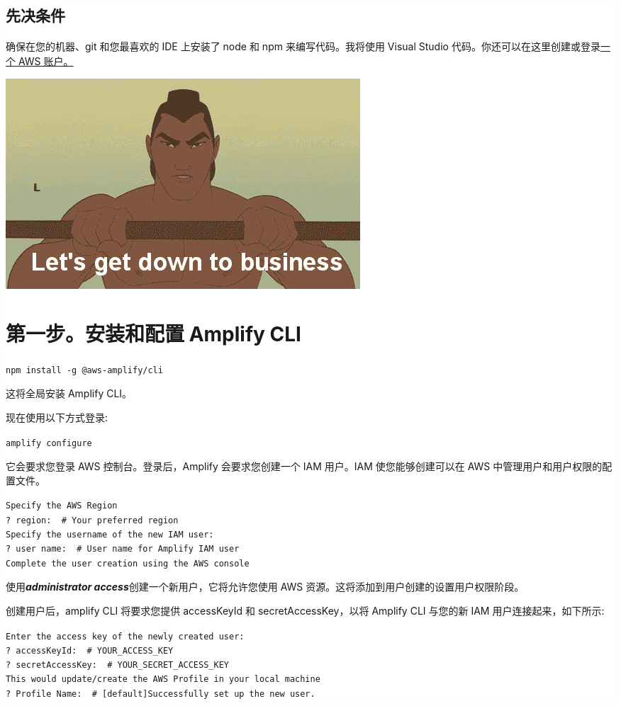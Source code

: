 ## 先决条件

确保在您的机器、git 和您最喜欢的 IDE 上安装了 node 和 npm 来编写代码。我将使用 Visual Studio 代码。你还可以在这里创建或登录[一个 AWS 账户。](https://aws.amazon.com/)

![](img/23c7775d6bdf2746508c54c344cbf81c.png)

# **第一步。安装和配置 Amplify CLI**

```
npm install -g @aws-amplify/cli
```

这将全局安装 Amplify CLI。

现在使用以下方式登录:

```
amplify configure
```

它会要求您登录 AWS 控制台。登录后，Amplify 会要求您创建一个 IAM 用户。IAM 使您能够创建可以在 AWS 中管理用户和用户权限的配置文件。

```
Specify the AWS Region 
? region:  # Your preferred region
Specify the username of the new IAM user: 
? user name:  # User name for Amplify IAM user 
Complete the user creation using the AWS console
```

使用***administrator access***创建一个新用户，它将允许您使用 AWS 资源。这将添加到用户创建的设置用户权限阶段。

创建用户后，amplify CLI 将要求您提供 accessKeyId 和 secretAccessKey，以将 Amplify CLI 与您的新 IAM 用户连接起来，如下所示:

```
Enter the access key of the newly created user:
? accessKeyId:  # YOUR_ACCESS_KEY
? secretAccessKey:  # YOUR_SECRET_ACCESS_KEY
This would update/create the AWS Profile in your local machine
? Profile Name:  # [default]Successfully set up the new user.
```

